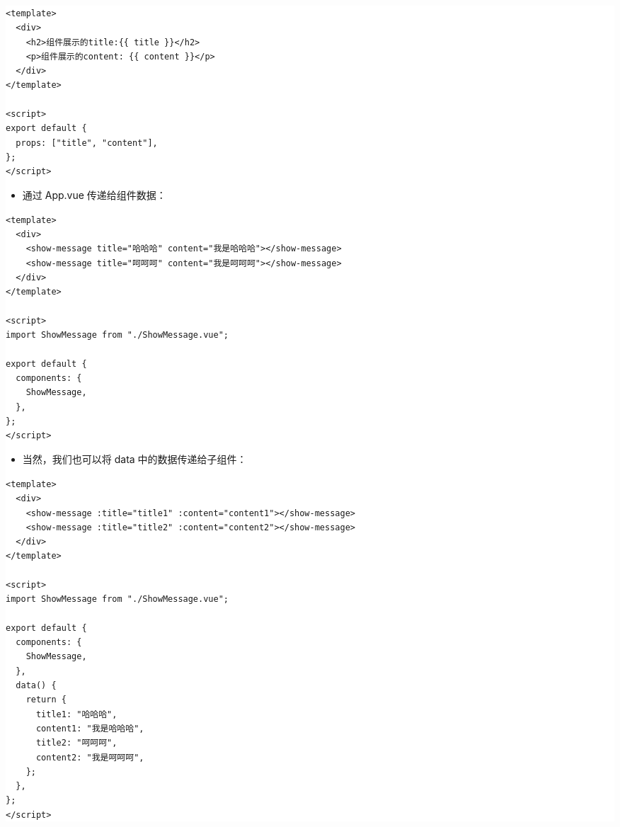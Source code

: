 ```vue
<template>
  <div>
    <h2>组件展示的title:{{ title }}</h2>
    <p>组件展示的content: {{ content }}</p>
  </div>
</template>

<script>
export default {
  props: ["title", "content"],
};
</script>
```

- 通过 App.vue 传递给组件数据：

```vue
<template>
  <div>
    <show-message title="哈哈哈" content="我是哈哈哈"></show-message>
    <show-message title="呵呵呵" content="我是呵呵呵"></show-message>
  </div>
</template>

<script>
import ShowMessage from "./ShowMessage.vue";

export default {
  components: {
    ShowMessage,
  },
};
</script>
```

- 当然，我们也可以将 data 中的数据传递给子组件：

```vue
<template>
  <div>
    <show-message :title="title1" :content="content1"></show-message>
    <show-message :title="title2" :content="content2"></show-message>
  </div>
</template>

<script>
import ShowMessage from "./ShowMessage.vue";

export default {
  components: {
    ShowMessage,
  },
  data() {
    return {
      title1: "哈哈哈",
      content1: "我是哈哈哈",
      title2: "呵呵呵",
      content2: "我是呵呵呵",
    };
  },
};
</script>
```
